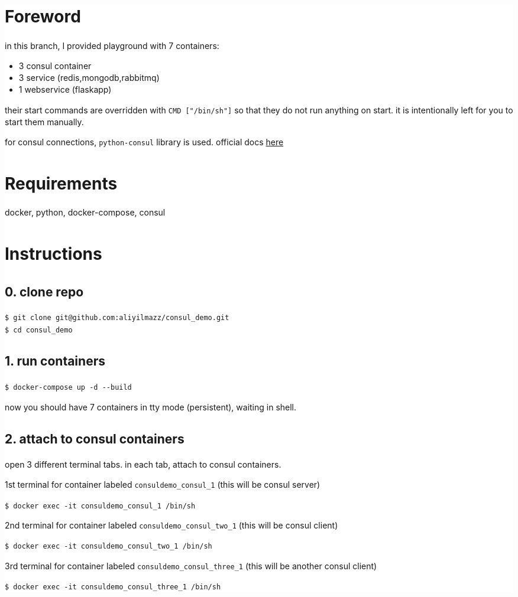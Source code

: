 # Foreword

in this branch, I provided playground with 7 containers:

* 3 consul container
* 3 service (redis,mongodb,rabbitmq)
* 1 webservice (flaskapp)

their start commands are overridden with `CMD ["/bin/sh"]` so that they do not run anything on start.
it is intentionally left for you to start them manually.

for consul connections, `python-consul` library is used. official docs [here](https://python-consul.readthedocs.io/en/latest/)

# Requirements

docker, python, docker-compose, consul

# Instructions


## 0. clone repo

```
$ git clone git@github.com:aliyilmazz/consul_demo.git
$ cd consul_demo
```

## 1. run containers
```
$ docker-compose up -d --build
```
now you should have 7 containers in tty mode (persistent), waiting in shell.


## 2. attach to consul containers

open 3 different terminal tabs. in each tab, attach to consul containers.

1st terminal for container labeled `consuldemo_consul_1` (this will be consul server)
```
$ docker exec -it consuldemo_consul_1 /bin/sh
```

2nd terminal for container labeled `consuldemo_consul_two_1` (this will be consul client)
```
$ docker exec -it consuldemo_consul_two_1 /bin/sh
```

3rd terminal for container labeled `consuldemo_consul_three_1` (this will be another consul client)
```
$ docker exec -it consuldemo_consul_three_1 /bin/sh
```
